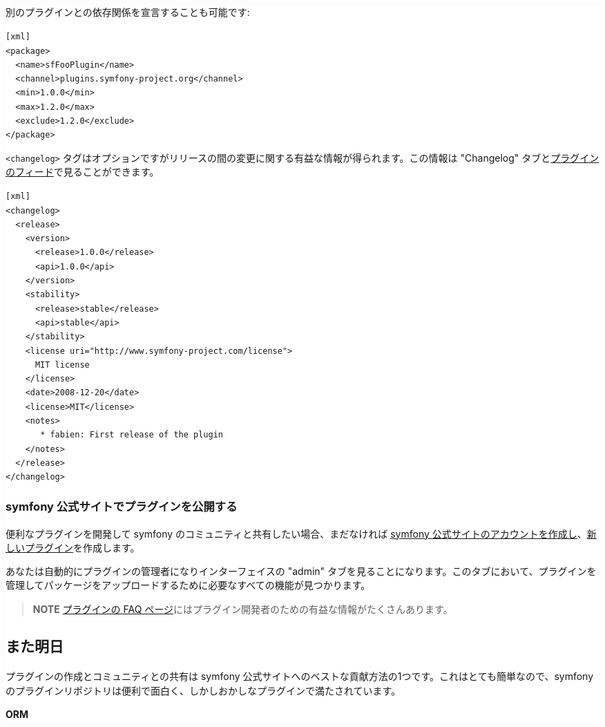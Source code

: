 別のプラグインとの依存関係を宣言することも可能です:

    [xml]
    <package>
      <name>sfFooPlugin</name>
      <channel>plugins.symfony-project.org</channel>
      <min>1.0.0</min>
      <max>1.2.0</max>
      <exclude>1.2.0</exclude>
    </package>

`<changelog>` タグはオプションですがリリースの間の変更に関する有益な情報が得られます。この情報は "Changelog" タブと[プラグインのフィード](http://www.symfony-project.org/plugins/recently.rss)で見ることができます。

    [xml]
    <changelog>
      <release>
        <version>
          <release>1.0.0</release>
          <api>1.0.0</api>
        </version>
        <stability>
          <release>stable</release>
          <api>stable</api>
        </stability>
        <license uri="http://www.symfony-project.com/license">
          MIT license
        </license>
        <date>2008-12-20</date>
        <license>MIT</license>
        <notes>
           * fabien: First release of the plugin
        </notes>
      </release>
    </changelog>

### symfony 公式サイトでプラグインを公開する

便利なプラグインを開発して symfony のコミュニティと共有したい場合、まだなければ [symfony 公式サイトのアカウントを作成し](http://www.symfony-project.org/user/new)、[新しいプラグイン](http://www.symfony-project.org/plugins/new)を作成します。

あなたは自動的にプラグインの管理者になりインターフェイスの "admin" タブを見ることになります。このタブにおいて、プラグインを管理してパッケージをアップロードするために必要なすべての機能が見つかります。

>**NOTE**
>[プラグインの FAQ ページ](http://www.symfony-project.org/plugins/FAQ)にはプラグイン開発者のための有益な情報がたくさんあります。

また明日
--------

プラグインの作成とコミュニティとの共有は symfony 公式サイトへのベストな貢献方法の1つです。これはとても簡単なので、symfony のプラグインリポジトリは便利で面白く、しかしおかしなプラグインで満たされています。

__ORM__
